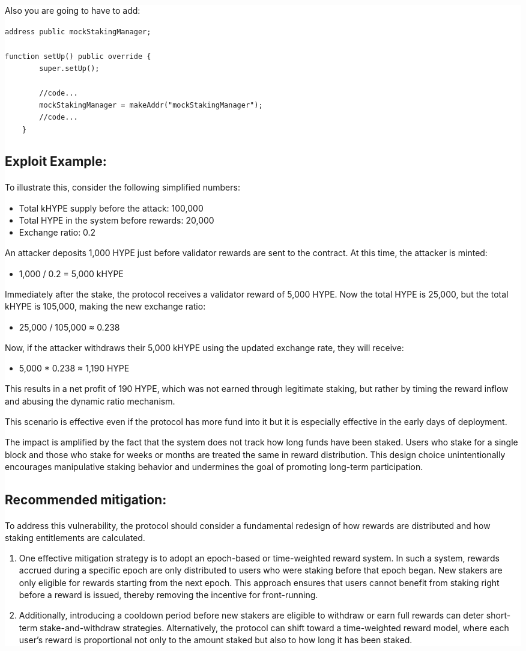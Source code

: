 Also you are going to have to add:
```solidity
address public mockStakingManager;

function setUp() public override {
        super.setUp();

        //code...
        mockStakingManager = makeAddr("mockStakingManager");
        //code...
    }
```

## Exploit Example:
To illustrate this, consider the following simplified numbers:
- Total kHYPE supply before the attack: 100,000
- Total HYPE in the system before rewards: 20,000
- Exchange ratio: 0.2

An attacker deposits 1,000 HYPE just before validator rewards are sent to the contract. At this time, the attacker is minted:
- 1,000 / 0.2 = 5,000 kHYPE

Immediately after the stake, the protocol receives a validator reward of 5,000 HYPE. Now the total HYPE is 25,000, but the total kHYPE is 105,000, making the new exchange ratio:
- 25,000 / 105,000 ≈ 0.238

Now, if the attacker withdraws their 5,000 kHYPE using the updated exchange rate, they will receive:
- 5,000 * 0.238 ≈ 1,190 HYPE

This results in a net profit of 190 HYPE, which was not earned through legitimate staking, but rather by timing the reward inflow and abusing the dynamic ratio mechanism.

This scenario is effective even if the protocol has more fund into it but it is especially effective in the early days of deployment.

The impact is amplified by the fact that the system does not track how long funds have been staked. Users who stake for a single block and those who stake for weeks or months are treated the same in reward distribution. This design choice unintentionally encourages manipulative staking behavior and undermines the goal of promoting long-term participation.

## Recommended mitigation:
To address this vulnerability, the protocol should consider a fundamental redesign of how rewards are distributed and how staking entitlements are calculated.

1. One effective mitigation strategy is to adopt an epoch-based or time-weighted reward system. In such a system, rewards accrued during a specific epoch are only distributed to users who were staking before that epoch began. New stakers are only eligible for rewards starting from the next epoch. This approach ensures that users cannot benefit from staking right before a reward is issued, thereby removing the incentive for front-running.

2. Additionally, introducing a cooldown period before new stakers are eligible to withdraw or earn full rewards can deter short-term stake-and-withdraw strategies. Alternatively, the protocol can shift toward a time-weighted reward model, where each user’s reward is proportional not only to the amount staked but also to how long it has been staked.